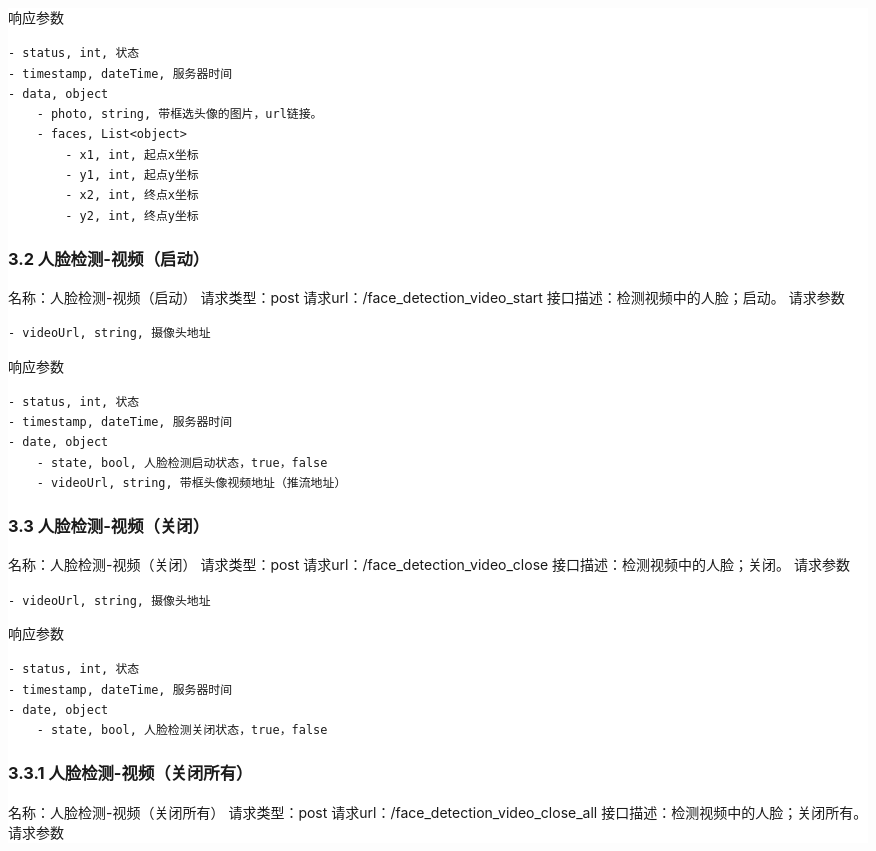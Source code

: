 响应参数
```
- status, int, 状态
- timestamp, dateTime, 服务器时间
- data, object
	- photo, string, 带框选头像的图片，url链接。
	- faces, List<object>
		- x1, int, 起点x坐标
		- y1, int, 起点y坐标
		- x2, int, 终点x坐标
		- y2, int, 终点y坐标
```

### 3.2 人脸检测-视频（启动）
名称：人脸检测-视频（启动）
请求类型：post
请求url：/face_detection_video_start
接口描述：检测视频中的人脸；启动。
请求参数
```
- videoUrl, string, 摄像头地址
```

响应参数
```
- status, int, 状态
- timestamp, dateTime, 服务器时间
- date, object
	- state, bool, 人脸检测启动状态，true，false
	- videoUrl, string, 带框头像视频地址（推流地址）
```

### 3.3 人脸检测-视频（关闭）
名称：人脸检测-视频（关闭）
请求类型：post
请求url：/face_detection_video_close
接口描述：检测视频中的人脸；关闭。
请求参数

```
- videoUrl, string, 摄像头地址
```

响应参数
```
- status, int, 状态
- timestamp, dateTime, 服务器时间
- date, object
	- state, bool, 人脸检测关闭状态，true，false
```

### 3.3.1 人脸检测-视频（关闭所有）
名称：人脸检测-视频（关闭所有）
请求类型：post
请求url：/face_detection_video_close_all
接口描述：检测视频中的人脸；关闭所有。
请求参数
```

```
